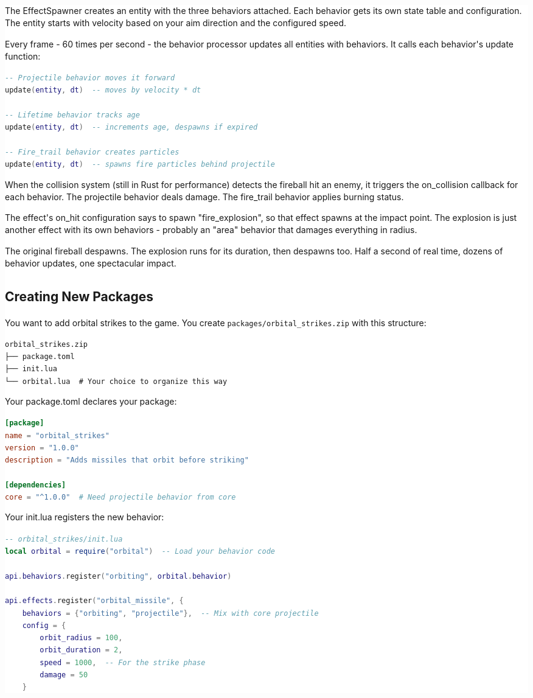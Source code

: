 The EffectSpawner creates an entity with the three behaviors attached. Each behavior gets its own state table and configuration. The entity starts with velocity based on your aim direction and the configured speed.

Every frame - 60 times per second - the behavior processor updates all entities with behaviors. It calls each behavior's update function:

```lua
-- Projectile behavior moves it forward
update(entity, dt)  -- moves by velocity * dt

-- Lifetime behavior tracks age
update(entity, dt)  -- increments age, despawns if expired

-- Fire_trail behavior creates particles
update(entity, dt)  -- spawns fire particles behind projectile
```

When the collision system (still in Rust for performance) detects the fireball hit an enemy, it triggers the on_collision callback for each behavior. The projectile behavior deals damage. The fire_trail behavior applies burning status. 

The effect's on_hit configuration says to spawn "fire_explosion", so that effect spawns at the impact point. The explosion is just another effect with its own behaviors - probably an "area" behavior that damages everything in radius.

The original fireball despawns. The explosion runs for its duration, then despawns too. Half a second of real time, dozens of behavior updates, one spectacular impact.

## Creating New Packages

You want to add orbital strikes to the game. You create `packages/orbital_strikes.zip` with this structure:

```
orbital_strikes.zip
├── package.toml
├── init.lua
└── orbital.lua  # Your choice to organize this way
```

Your package.toml declares your package:

```toml
[package]
name = "orbital_strikes"
version = "1.0.0"
description = "Adds missiles that orbit before striking"

[dependencies]
core = "^1.0.0"  # Need projectile behavior from core
```

Your init.lua registers the new behavior:

```lua
-- orbital_strikes/init.lua
local orbital = require("orbital")  -- Load your behavior code

api.behaviors.register("orbiting", orbital.behavior)

api.effects.register("orbital_missile", {
    behaviors = {"orbiting", "projectile"},  -- Mix with core projectile
    config = {
        orbit_radius = 100,
        orbit_duration = 2,
        speed = 1000,  -- For the strike phase
        damage = 50
    }
```